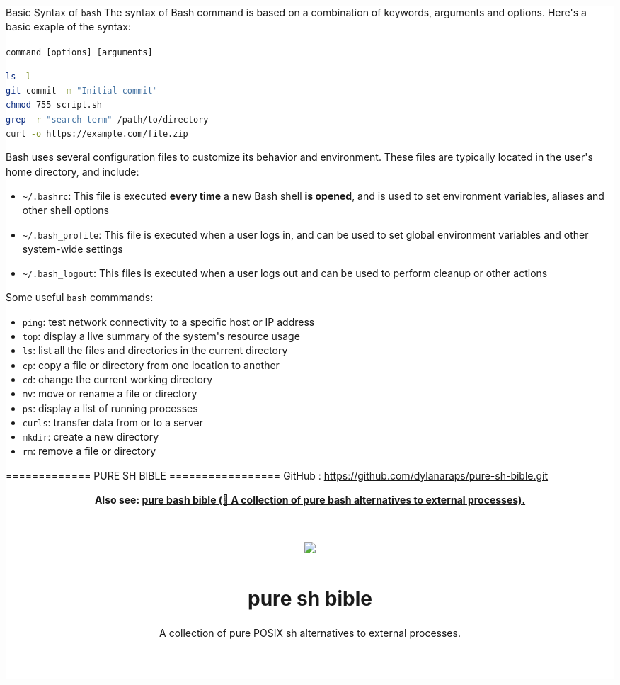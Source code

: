 
Basic Syntax of `bash`
The syntax of Bash command is based on a combination of keywords,
arguments and options. Here's a basic exaple of the syntax:

```command [options] [arguments]```

```bash
ls -l
git commit -m "Initial commit"
chmod 755 script.sh
grep -r "search term" /path/to/directory
curl -o https://example.com/file.zip
```



Bash uses several configuration files to customize its behavior
and environment. These files are typically located in the user's
home directory, and include:

- `~/.bashrc`: This file is executed **every time** a new Bash shell **is opened**, and is used to set environment variables, 
aliases and other shell options

- `~/.bash_profile`: This file is executed when a user logs in,
and can be used to set global environment variables
and other system-wide settings

- `~/.bash_logout`: This files is executed when a user logs out
and can be used to perform cleanup or other actions





Some useful `bash` commmands:
- `ping`: test network connectivity to a specific host or IP address
- `top`: display a live summary of the system's resource usage
- `ls`: list all the files and directories in the current directory
- `cp`: copy a file or directory from one location to another
- `cd`: change the current working directory
- `mv`: move or rename a file or directory
- `ps`: display a list of running processes
- `curls`: transfer data from or to a server
- `mkdir`: create a new directory
- `rm`: remove a file or directory




============= PURE SH BIBLE =================
GitHub : https://github.com/dylanaraps/pure-sh-bible.git


<p align="center"><b>Also see: <a href="https://github.com/dylanaraps/pure-bash-bible">pure bash bible (📖 A collection of pure bash alternatives to external processes).</a></b></p>

<br>

<p align="center"><img src="https://user-images.githubusercontent.com/6799467/65238742-e0ba4c80-dacc-11e9-9c2a-3dd20a6f138d.png" width="300px"></p>
<h1 align="center">pure sh bible</h1> <p
align="center">A collection of pure POSIX sh alternatives to external processes.</p><br><br>
